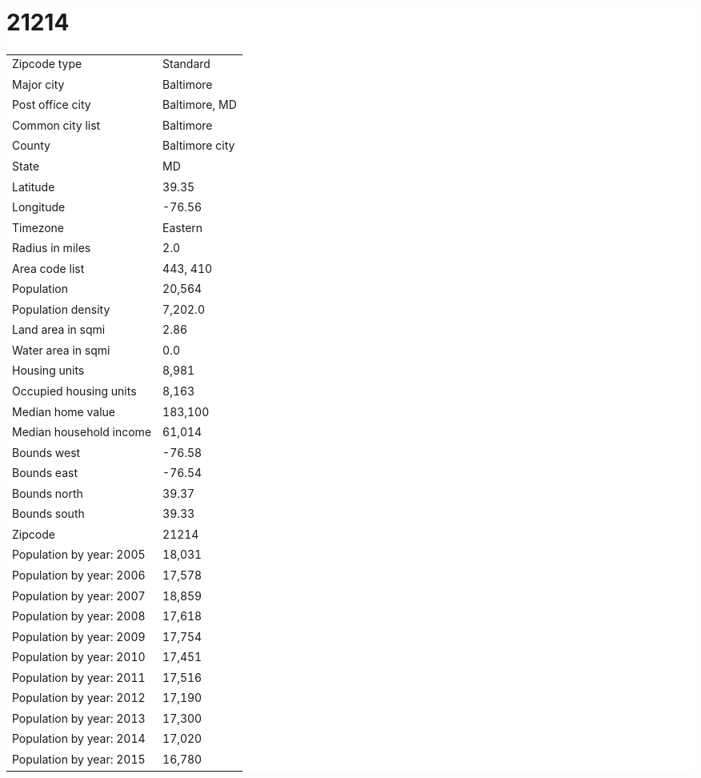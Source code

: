 21214
=====
|||
|--|--|
|Zipcode type|Standard|
|Major city|Baltimore|
|Post office city|Baltimore, MD|
|Common city list|Baltimore|
|County|Baltimore city|
|State|MD|
|Latitude|39.35|
|Longitude|-76.56|
|Timezone|Eastern|
|Radius in miles|2.0|
|Area code list|443, 410|
|Population|20,564|
|Population density|7,202.0|
|Land area in sqmi|2.86|
|Water area in sqmi|0.0|
|Housing units|8,981|
|Occupied housing units|8,163|
|Median home value|183,100|
|Median household income|61,014|
|Bounds west|-76.58|
|Bounds east|-76.54|
|Bounds north|39.37|
|Bounds south|39.33|
|Zipcode|21214|
|Population by year: 2005|18,031|
|Population by year: 2006|17,578|
|Population by year: 2007|18,859|
|Population by year: 2008|17,618|
|Population by year: 2009|17,754|
|Population by year: 2010|17,451|
|Population by year: 2011|17,516|
|Population by year: 2012|17,190|
|Population by year: 2013|17,300|
|Population by year: 2014|17,020|
|Population by year: 2015|16,780|
